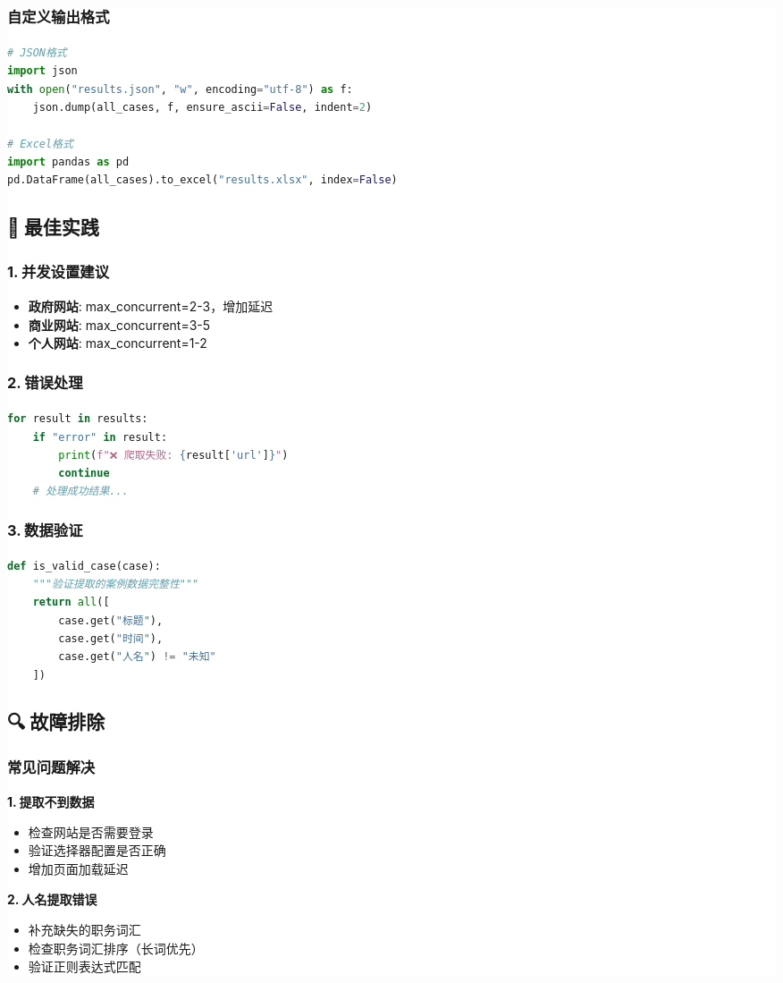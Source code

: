 ### 自定义输出格式
```python
# JSON格式
import json
with open("results.json", "w", encoding="utf-8") as f:
    json.dump(all_cases, f, ensure_ascii=False, indent=2)

# Excel格式
import pandas as pd
pd.DataFrame(all_cases).to_excel("results.xlsx", index=False)
```

## 🎯 最佳实践

### 1. 并发设置建议
- **政府网站**: max_concurrent=2-3，增加延迟
- **商业网站**: max_concurrent=3-5
- **个人网站**: max_concurrent=1-2

### 2. 错误处理
```python
for result in results:
    if "error" in result:
        print(f"❌ 爬取失败: {result['url']}")
        continue
    # 处理成功结果...
```

### 3. 数据验证
```python
def is_valid_case(case):
    """验证提取的案例数据完整性"""
    return all([
        case.get("标题"),
        case.get("时间"),
        case.get("人名") != "未知"
    ])
```

## 🔍 故障排除

### 常见问题解决

**1. 提取不到数据**
- 检查网站是否需要登录
- 验证选择器配置是否正确
- 增加页面加载延迟

**2. 人名提取错误**
- 补充缺失的职务词汇
- 检查职务词汇排序（长词优先）
- 验证正则表达式匹配
